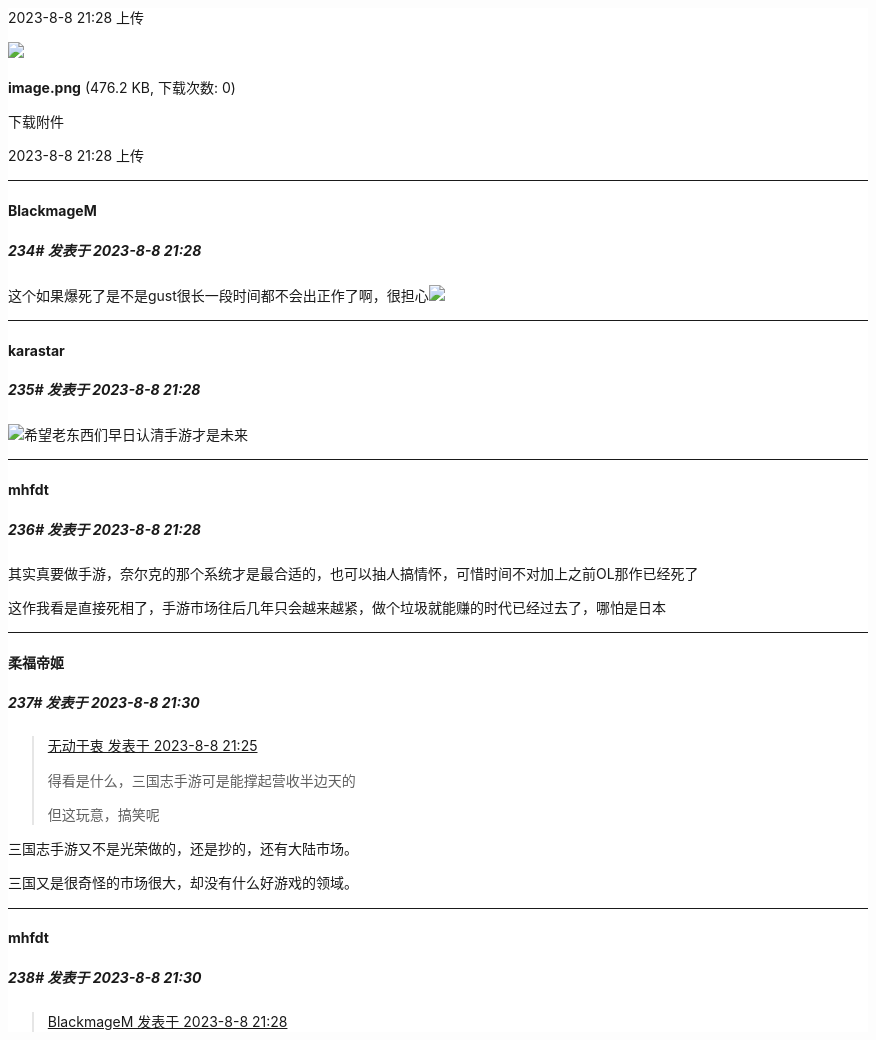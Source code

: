 2023-8-8 21:28 上传

<img src="https://img.saraba1st.com/forum/202308/08/212822dxrr70fsyy7xdxsr.png" referrerpolicy="no-referrer">

<strong>image.png</strong> (476.2 KB, 下载次数: 0)

下载附件

2023-8-8 21:28 上传

*****

####  BlackmageM  
##### 234#       发表于 2023-8-8 21:28

这个如果爆死了是不是gust很长一段时间都不会出正作了啊，很担心<img src="https://static.saraba1st.com/image/smiley/face2017/019.png" referrerpolicy="no-referrer">

*****

####  karastar  
##### 235#       发表于 2023-8-8 21:28

<img src="https://static.saraba1st.com/image/smiley/face2017/037.png" referrerpolicy="no-referrer">希望老东西们早日认清手游才是未来

*****

####  mhfdt  
##### 236#       发表于 2023-8-8 21:28

其实真要做手游，奈尔克的那个系统才是最合适的，也可以抽人搞情怀，可惜时间不对加上之前OL那作已经死了

这作我看是直接死相了，手游市场往后几年只会越来越紧，做个垃圾就能赚的时代已经过去了，哪怕是日本

*****

####  柔福帝姬  
##### 237#       发表于 2023-8-8 21:30

<blockquote><a href="httphttps://bbs.saraba1st.com/2b/forum.php?mod=redirect&amp;goto=findpost&amp;pid=61956465&amp;ptid=2146631" target="_blank">无动于衷 发表于 2023-8-8 21:25</a>

得看是什么，三国志手游可是能撑起营收半边天的

但这玩意，搞笑呢</blockquote>
三国志手游又不是光荣做的，还是抄的，还有大陆市场。

三国又是很奇怪的市场很大，却没有什么好游戏的领域。

*****

####  mhfdt  
##### 238#       发表于 2023-8-8 21:30

<blockquote><a href="httphttps://bbs.saraba1st.com/2b/forum.php?mod=redirect&amp;goto=findpost&amp;pid=61956507&amp;ptid=2146631" target="_blank">BlackmageM 发表于 2023-8-8 21:28</a>

